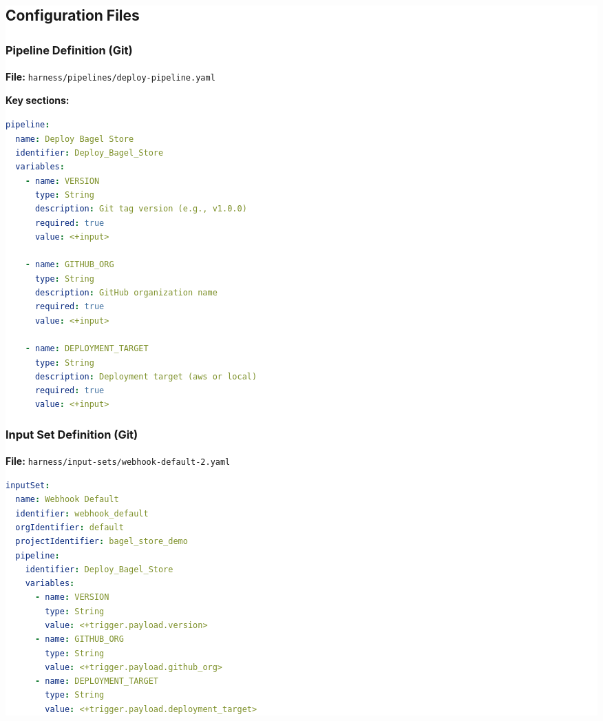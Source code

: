 
## Configuration Files

### Pipeline Definition (Git)

**File:** `harness/pipelines/deploy-pipeline.yaml`

**Key sections:**
```yaml
pipeline:
  name: Deploy Bagel Store
  identifier: Deploy_Bagel_Store
  variables:
    - name: VERSION
      type: String
      description: Git tag version (e.g., v1.0.0)
      required: true
      value: <+input>

    - name: GITHUB_ORG
      type: String
      description: GitHub organization name
      required: true
      value: <+input>

    - name: DEPLOYMENT_TARGET
      type: String
      description: Deployment target (aws or local)
      required: true
      value: <+input>
```

### Input Set Definition (Git)

**File:** `harness/input-sets/webhook-default-2.yaml`

```yaml
inputSet:
  name: Webhook Default
  identifier: webhook_default
  orgIdentifier: default
  projectIdentifier: bagel_store_demo
  pipeline:
    identifier: Deploy_Bagel_Store
    variables:
      - name: VERSION
        type: String
        value: <+trigger.payload.version>
      - name: GITHUB_ORG
        type: String
        value: <+trigger.payload.github_org>
      - name: DEPLOYMENT_TARGET
        type: String
        value: <+trigger.payload.deployment_target>
```
